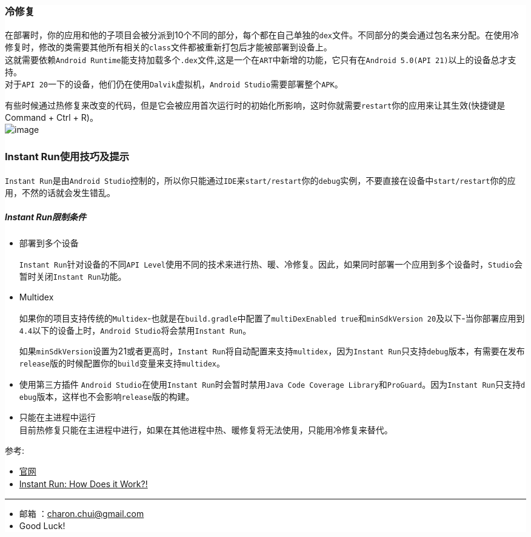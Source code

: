 ### 冷修复     

在部署时，你的应用和他的子项目会被分派到10个不同的部分，每个都在自己单独的`dex`文件。不同部分的类会通过包名来分配。在使用冷修复时，修改的类需要其他所有相关的`class`文件都被重新打包后才能被部署到设备上。      
这就需要依赖`Android Runtime`能支持加载多个`.dex`文件,这是一个在`ART`中新增的功能，它只有在`Android 5.0(API 21)`以上的设备总才支持。    
对于`API 20`一下的设备，他们仍在使用`Dalvik`虚拟机，`Android Studio`需要部署整个`APK`。      



有些时候通过热修复来改变的代码，但是它会被应用首次运行时的初始化所影响，这时你就需要`restart`你的应用来让其生效(快捷键是Command + Ctrl + R)。    
![image](https://raw.githubusercontent.com/CharonChui/Pictures/master/instant_run_restart.gif?raw=true)


### Instant Run使用技巧及提示      

`Instant Run`是由`Android Studio`控制的，所以你只能通过`IDE`来`start/restart`你的`debug`实例，不要直接在设备中`start/restart`你的应用，不然的话就会发生错乱。    


##### Instant Run限制条件    

- 部署到多个设备

    `Instant Run`针对设备的不同`API Level`使用不同的技术来进行热、暖、冷修复。因此，如果同时部署一个应用到多个设备时，`Studio`会暂时关闭`Instant Run`功能。 


- Multidex

    如果你的项目支持传统的`Multidex`-也就是在`build.gradle`中配置了`multiDexEnabled true`和`minSdkVersion 20`及以下-当你部署应用到`4.4`以下的设备上时，`Android Studio`将会禁用`Instant Run`。   

    如果`minSdkVersion`设置为21或者更高时，`Instant Run`将自动配置来支持`multidex`，因为`Instant Run`只支持`debug`版本，有需要在发布`release`版的时候配置你的`build`变量来支持`multidex`。    

- 使用第三方插件 
    `Android Studio`在使用`Instant Run`时会暂时禁用`Java Code Coverage Library`和`ProGuard`。因为`Instant Run`只支持`debug`版本，这样也不会影响`release`版的构建。    

- 只能在主进程中运行    
    目前热修复只能在主进程中进行，如果在其他进程中热、暖修复将无法使用，只能用冷修复来替代。  



参考:         

- [官网](https://developer.android.com/studio/run/index.html#instant-run)
- [Instant Run: How Does it Work?!](https://medium.com/google-developers/instant-run-how-does-it-work-294a1633367f#.8xmpk8xvc)
    	

[1]: https://github.com/CharonChui/AndroidNote/blob/master/AndroidStudioCourse/AndroidStudio%E6%8F%90%E9%AB%98Build%E9%80%9F%E5%BA%A6.md "AndroidStudio提高Build速度"

---

- 邮箱 ：charon.chui@gmail.com  
- Good Luck! 